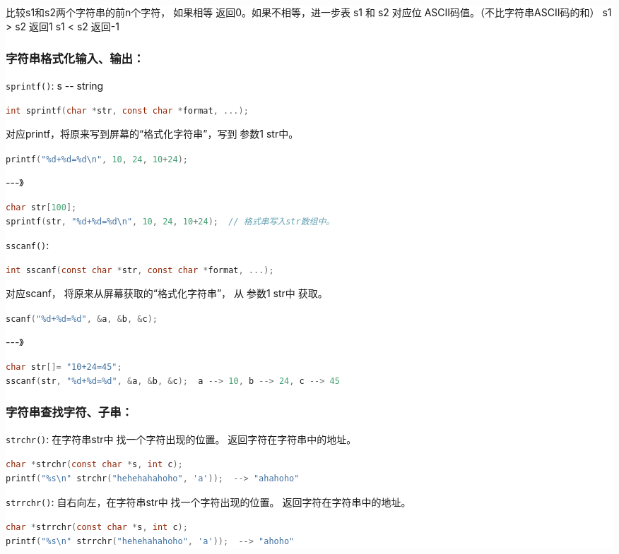 比较s1和s2两个字符串的前n个字符，
如果相等 返回0。如果不相等，进一步表 s1 和 s2 对应位 ASCII码值。（不比字符串ASCII码的和）
s1 > s2 返回1
s1 < s2 返回-1

### 字符串格式化输入、输出：

`sprintf()`:  s -- string

```c
int sprintf(char *str, const char *format, ...);
```

对应printf，将原来写到屏幕的“格式化字符串”，写到 参数1 str中。

```c
printf("%d+%d=%d\n", 10, 24, 10+24);
```

---》 

```c
char str[100];
sprintf(str, "%d+%d=%d\n", 10, 24, 10+24);  // 格式串写入str数组中。
```

`sscanf()`:

```c
int sscanf(const char *str, const char *format, ...);
```

对应scanf， 将原来从屏幕获取的“格式化字符串”， 从 参数1 str中 获取。

```c
scanf("%d+%d=%d", &a, &b, &c);
```

---》

```c
char str[]= "10+24=45";
sscanf(str, "%d+%d=%d", &a, &b, &c);  a --> 10, b --> 24, c --> 45
```

### 字符串查找字符、子串：

`strchr()`:
在字符串str中 找一个字符出现的位置。 返回字符在字符串中的地址。

```c
char *strchr(const char *s, int c);
printf("%s\n" strchr("hehehahahoho", 'a'));  --> "ahahoho"
```

`strrchr()`:
自右向左，在字符串str中 找一个字符出现的位置。 返回字符在字符串中的地址。

```c
char *strrchr(const char *s, int c);
printf("%s\n" strrchr("hehehahahoho", 'a'));  --> "ahoho"
```
